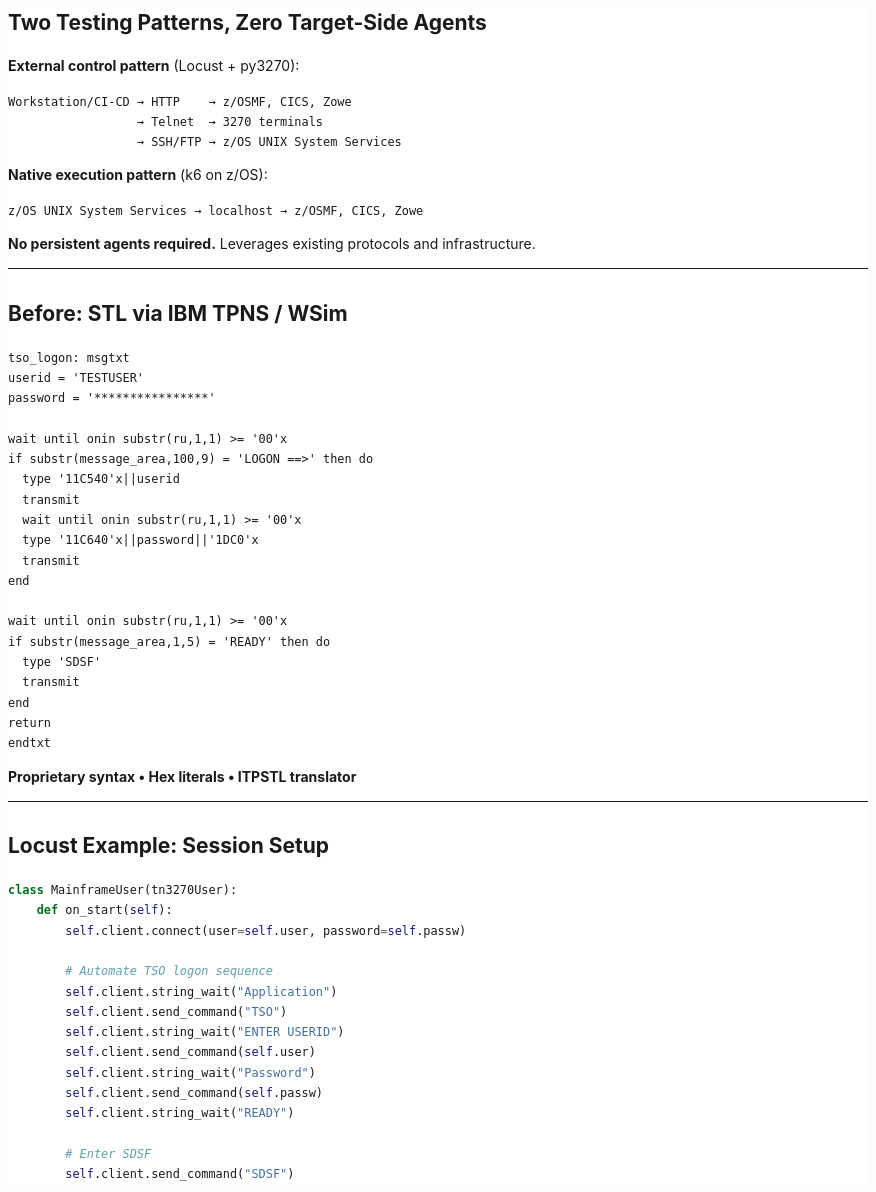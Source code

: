 
## Two Testing Patterns, Zero Target-Side Agents

**External control pattern** (Locust + py3270):
```
Workstation/CI-CD → HTTP    → z/OSMF, CICS, Zowe
                  → Telnet  → 3270 terminals
                  → SSH/FTP → z/OS UNIX System Services
```

**Native execution pattern** (k6 on z/OS):
```
z/OS UNIX System Services → localhost → z/OSMF, CICS, Zowe
```

**No persistent agents required.** Leverages existing protocols and infrastructure.

---

## Before: STL via IBM TPNS / WSim

```rexx
tso_logon: msgtxt
userid = 'TESTUSER'
password = '****************'

wait until onin substr(ru,1,1) >= '00'x
if substr(message_area,100,9) = 'LOGON ==>' then do
  type '11C540'x||userid
  transmit
  wait until onin substr(ru,1,1) >= '00'x
  type '11C640'x||password||'1DC0'x
  transmit
end

wait until onin substr(ru,1,1) >= '00'x
if substr(message_area,1,5) = 'READY' then do
  type 'SDSF'
  transmit
end
return
endtxt
```

**Proprietary syntax • Hex literals • ITPSTL translator**

---

## Locust Example: Session Setup

```python
class MainframeUser(tn3270User):
    def on_start(self):
        self.client.connect(user=self.user, password=self.passw)
        
        # Automate TSO logon sequence
        self.client.string_wait("Application")
        self.client.send_command("TSO")
        self.client.string_wait("ENTER USERID")
        self.client.send_command(self.user)
        self.client.string_wait("Password")
        self.client.send_command(self.passw)
        self.client.string_wait("READY")
        
        # Enter SDSF
        self.client.send_command("SDSF")
```
